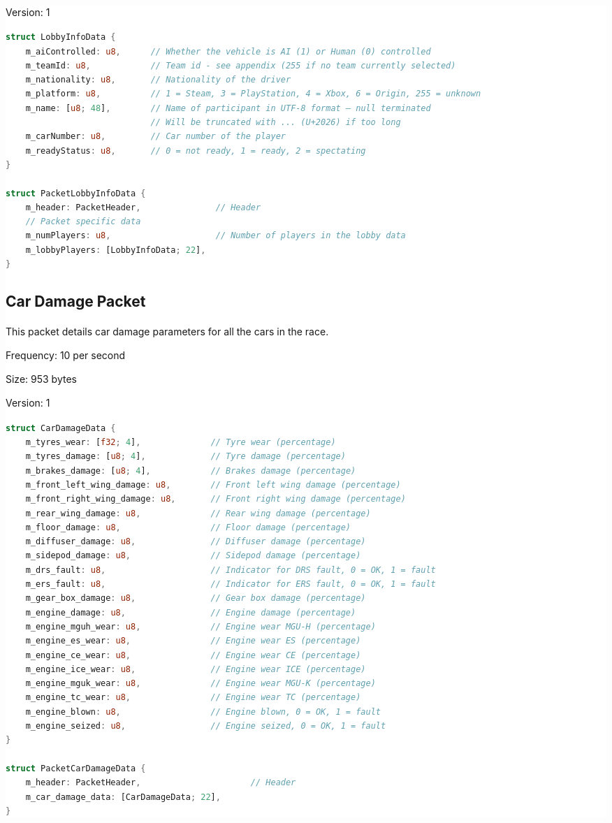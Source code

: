 Version: 1

```rust
struct LobbyInfoData {
    m_aiControlled: u8,      // Whether the vehicle is AI (1) or Human (0) controlled
    m_teamId: u8,            // Team id - see appendix (255 if no team currently selected)
    m_nationality: u8,       // Nationality of the driver
    m_platform: u8,          // 1 = Steam, 3 = PlayStation, 4 = Xbox, 6 = Origin, 255 = unknown
    m_name: [u8; 48],        // Name of participant in UTF-8 format – null terminated
                             // Will be truncated with ... (U+2026) if too long
    m_carNumber: u8,         // Car number of the player
    m_readyStatus: u8,       // 0 = not ready, 1 = ready, 2 = spectating
}

struct PacketLobbyInfoData {
    m_header: PacketHeader,               // Header
    // Packet specific data
    m_numPlayers: u8,                     // Number of players in the lobby data
    m_lobbyPlayers: [LobbyInfoData; 22],
}


```



## **Car Damage Packet**


This packet details car damage parameters for all the cars in the race.



Frequency: 10 per second

Size: 953 bytes

Version: 1

```rust
struct CarDamageData {
    m_tyres_wear: [f32; 4],              // Tyre wear (percentage)
    m_tyres_damage: [u8; 4],             // Tyre damage (percentage)
    m_brakes_damage: [u8; 4],            // Brakes damage (percentage)
    m_front_left_wing_damage: u8,        // Front left wing damage (percentage)
    m_front_right_wing_damage: u8,       // Front right wing damage (percentage)
    m_rear_wing_damage: u8,              // Rear wing damage (percentage)
    m_floor_damage: u8,                  // Floor damage (percentage)
    m_diffuser_damage: u8,               // Diffuser damage (percentage)
    m_sidepod_damage: u8,                // Sidepod damage (percentage)
    m_drs_fault: u8,                     // Indicator for DRS fault, 0 = OK, 1 = fault
    m_ers_fault: u8,                     // Indicator for ERS fault, 0 = OK, 1 = fault
    m_gear_box_damage: u8,               // Gear box damage (percentage)
    m_engine_damage: u8,                 // Engine damage (percentage)
    m_engine_mguh_wear: u8,              // Engine wear MGU-H (percentage)
    m_engine_es_wear: u8,                // Engine wear ES (percentage)
    m_engine_ce_wear: u8,                // Engine wear CE (percentage)
    m_engine_ice_wear: u8,               // Engine wear ICE (percentage)
    m_engine_mguk_wear: u8,              // Engine wear MGU-K (percentage)
    m_engine_tc_wear: u8,                // Engine wear TC (percentage)
    m_engine_blown: u8,                  // Engine blown, 0 = OK, 1 = fault
    m_engine_seized: u8,                 // Engine seized, 0 = OK, 1 = fault
}

struct PacketCarDamageData {
    m_header: PacketHeader,                      // Header
    m_car_damage_data: [CarDamageData; 22],
}
```